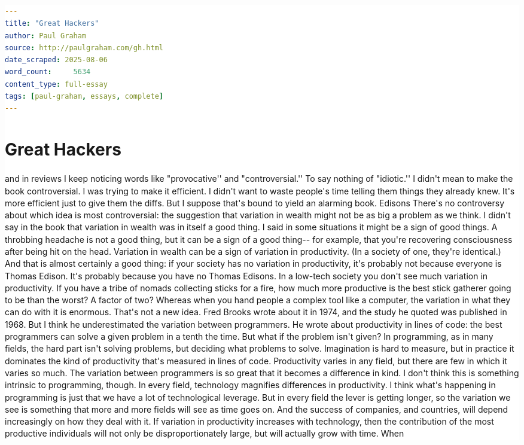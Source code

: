```yaml
---
title: "Great Hackers"
author: Paul Graham
source: http://paulgraham.com/gh.html
date_scraped: 2025-08-06
word_count:     5634
content_type: full-essay
tags: [paul-graham, essays, complete]
---
```


# Great Hackers

and in reviews I keep
noticing words like "provocative'' and "controversial.'' To say
nothing of "idiotic.''
I didn't mean to make the book controversial.  I was trying to make
it efficient.  I didn't want to waste people's time telling them
things they already knew.  It's more efficient just to give them
the diffs.  But I suppose that's bound to yield an alarming book.
Edisons
There's no controversy about which idea is most controversial:
the suggestion that variation in wealth might not be as big a
problem as we think.
I didn't say in the book that variation in wealth was in itself a
good thing.  I said in some situations it might be a sign of good
things.  A throbbing headache is not a good thing, but it can be
a sign of a good thing-- for example, that you're recovering
consciousness after being hit on the head.
Variation in wealth can be a sign of variation in productivity.
(In a society of one, they're identical.) And that
is almost certainly a good thing: if your society has no variation
in productivity, it's probably not because everyone is Thomas
Edison.  It's probably because you have no Thomas Edisons.
In a low-tech society you don't see much variation in productivity.
If you have a tribe of nomads collecting sticks for a fire, how
much more productive is the best stick gatherer going to be than
the worst?  A factor of two?  Whereas when you hand people a complex tool
like a computer, the variation in what they can do with
it is enormous.
That's not a new idea.  Fred Brooks wrote about it in 1974, and
the study he quoted was published in 1968.  But I think he
underestimated the variation between programmers.  He wrote about productivity in lines
of code:  the best programmers can solve a given problem in a tenth
the time.  But what if the problem isn't given? In programming, as
in many fields, the hard part isn't solving problems, but deciding
what problems to solve.  Imagination is hard to measure, but
in practice it dominates the kind of productivity that's measured
in lines of code.
Productivity varies in any field, but there are few in which it
varies so much.  The variation between programmers
is so great that it becomes a difference in kind.  I don't
think this is something intrinsic to programming, though.  In every field,
technology magnifies differences in productivity.  I think what's
happening in programming is just that we have a lot of technological
leverage.  But in every field the lever is getting longer, so the
variation we see is something that more and more fields will see
as time goes on.  And the success of companies, and countries, will
depend increasingly on how they deal with it.
If variation in productivity increases with technology, then the
contribution of the most productive individuals will not only be
disproportionately large, but will actually grow with time.  When